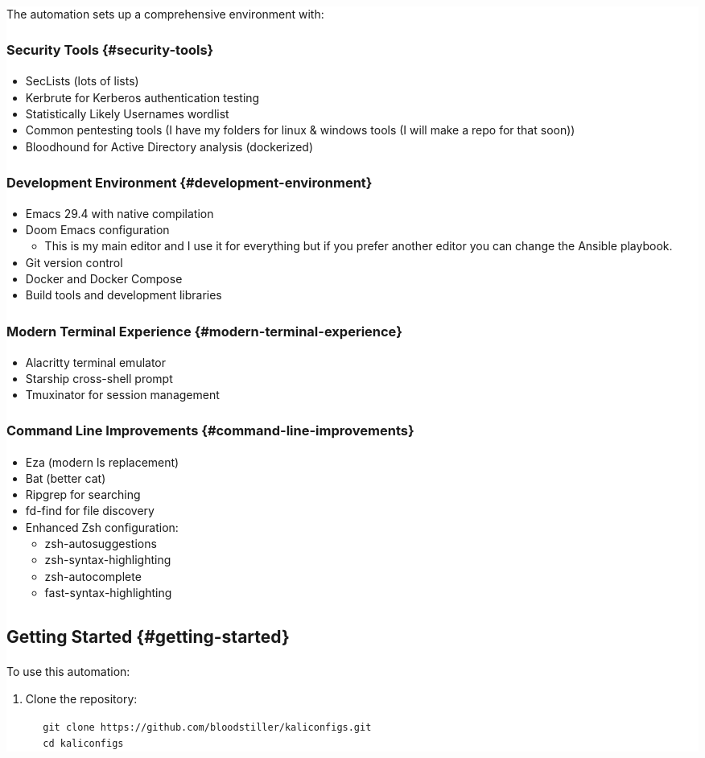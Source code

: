 The automation sets up a comprehensive environment with:


### Security Tools {#security-tools}

-   SecLists (lots of lists)
-   Kerbrute for Kerberos authentication testing
-   Statistically Likely Usernames wordlist
-   Common pentesting tools (I have my folders for linux &amp; windows tools (I will make a repo for that soon))
-   Bloodhound for Active Directory analysis (dockerized)


### Development Environment {#development-environment}

-   Emacs 29.4 with native compilation
-   Doom Emacs configuration
    -   This is my main editor and I use it for everything but if you prefer another editor you can change the Ansible playbook.
-   Git version control
-   Docker and Docker Compose
-   Build tools and development libraries


### Modern Terminal Experience {#modern-terminal-experience}

-   Alacritty terminal emulator
-   Starship cross-shell prompt
-   Tmuxinator for session management


### Command Line Improvements {#command-line-improvements}

-   Eza (modern ls replacement)
-   Bat (better cat)
-   Ripgrep for searching
-   fd-find for file discovery
-   Enhanced Zsh configuration:
    -   zsh-autosuggestions
    -   zsh-syntax-highlighting
    -   zsh-autocomplete
    -   fast-syntax-highlighting


## Getting Started {#getting-started}

To use this automation:

1.  Clone the repository:
    ```shell
       git clone https://github.com/bloodstiller/kaliconfigs.git
       cd kaliconfigs
    ```
